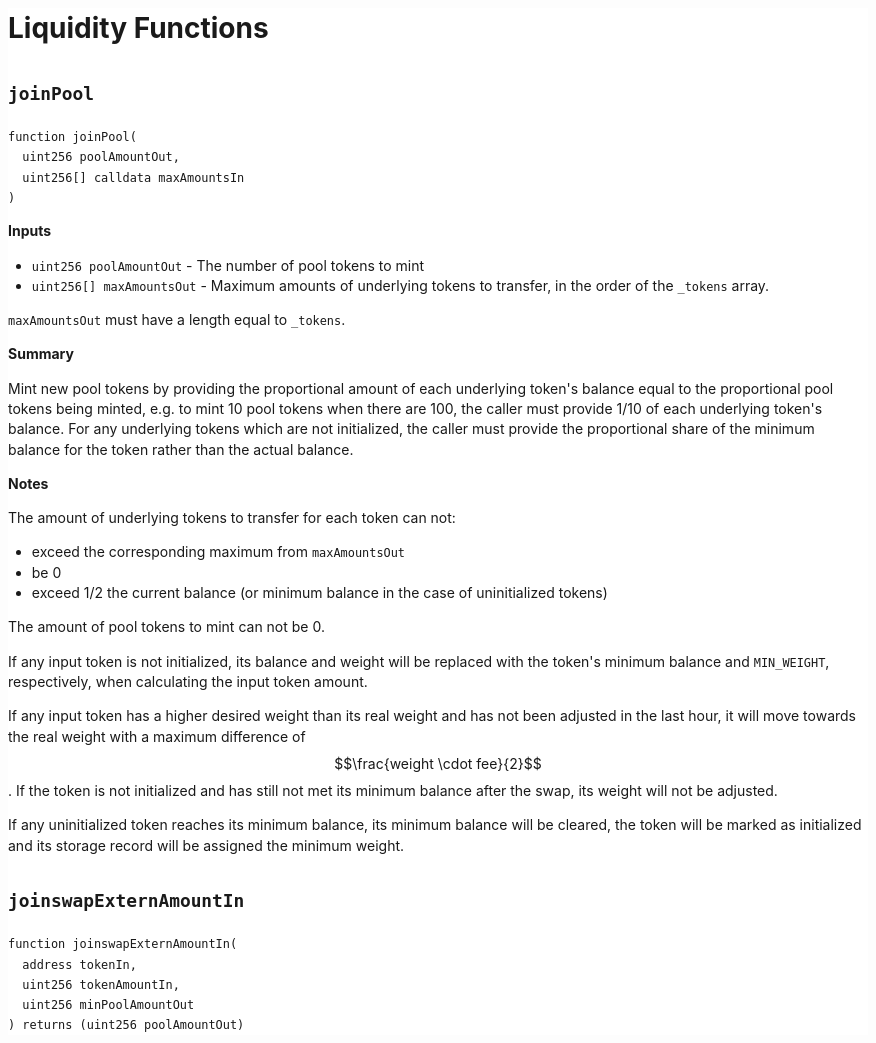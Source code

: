 # Liquidity Functions

## `joinPool`

```
function joinPool(
  uint256 poolAmountOut,
  uint256[] calldata maxAmountsIn
)
```

**Inputs**
- `uint256 poolAmountOut` - The number of pool tokens to mint
- `uint256[] maxAmountsOut` - Maximum amounts of underlying tokens to transfer, in the order of the `_tokens` array.

`maxAmountsOut` must have a length equal to `_tokens`.

**Summary**

Mint new pool tokens by providing the proportional amount of each underlying token's balance equal to the proportional pool tokens being minted, e.g. to mint 10 pool tokens when there are 100, the caller must provide 1/10 of each underlying token's balance. For any underlying tokens which are not initialized, the caller must provide the proportional share of the minimum balance for the token rather than the actual balance.

**Notes**

The amount of underlying tokens to transfer for each token can not:
- exceed the corresponding maximum from `maxAmountsOut`
- be 0
- exceed 1/2 the current balance (or minimum balance in the case of uninitialized tokens)

The amount of pool tokens to mint can not be 0.

If any input token is not initialized, its balance and weight will be replaced with the token's minimum balance and `MIN_WEIGHT`, respectively, when calculating the input token amount.

If any input token has a higher desired weight than its real weight and has not been adjusted in the last hour, it will move towards the real weight with a maximum difference of $$\frac{weight \cdot fee}{2}$$. If the token is not initialized and has still not met its minimum balance after the swap, its weight will not be adjusted.

If any uninitialized token reaches its minimum balance, its minimum balance will be cleared, the token will be marked as initialized and its storage record will be assigned the minimum weight.

## `joinswapExternAmountIn`

```
function joinswapExternAmountIn(
  address tokenIn,
  uint256 tokenAmountIn,
  uint256 minPoolAmountOut
) returns (uint256 poolAmountOut)
```
